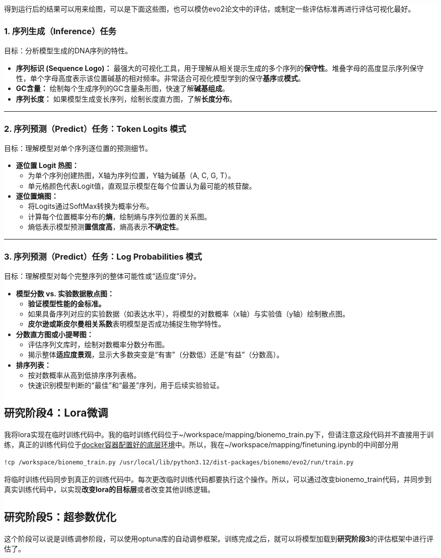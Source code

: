得到运行后的结果可以用来绘图，可以是下面这些图，也可以模仿evo2论文中的评估，或制定一些评估标准再进行评估可视化最好。

### **1. 序列生成（Inference）任务**

目标：分析模型生成的DNA序列的特性。

* **序列标识 (Sequence Logo)：** 最强大的可视化工具，用于理解从相关提示生成的多个序列的**保守性**。堆叠字母的高度显示序列保守性，单个字母高度表示该位置碱基的相对频率。非常适合可视化模型学到的保守**基序**或**模式**。
* **GC含量：** 绘制每个生成序列的GC含量条形图，快速了解**碱基组成**。
* **序列长度：** 如果模型生成变长序列，绘制长度直方图，了解**长度分布**。

---

### **2. 序列预测（Predict）任务：Token Logits 模式**

目标：理解模型对单个序列逐位置的预测细节。

* **逐位置 Logit 热图：**
    * 为单个序列创建热图，X轴为序列位置，Y轴为碱基（A, C, G, T）。
    * 单元格颜色代表Logit值，直观显示模型在每个位置认为最可能的核苷酸。
* **逐位置熵图：**
    * 将Logits通过SoftMax转换为概率分布。
    * 计算每个位置概率分布的**熵**，绘制熵与序列位置的关系图。
    * 熵低表示模型预测**置信度高**，熵高表示**不确定性**。

---

### **3. 序列预测（Predict）任务：Log Probabilities 模式**

目标：理解模型对每个完整序列的整体可能性或“适应度”评分。

* **模型分数 vs. 实验数据散点图：**
    * **验证模型性能的金标准。**
    * 如果具备序列对应的实验数据（如表达水平），将模型的对数概率（x轴）与实验值（y轴）绘制散点图。
    * **皮尔逊或斯皮尔曼相关系数**表明模型是否成功捕捉生物学特性。
* **分数直方图或小提琴图：**
    * 评估序列文库时，绘制对数概率分数分布图。
    * 揭示整体**适应度景观**，显示大多数突变是“有害”（分数低）还是“有益”（分数高）。
* **排序列表：**
    * 按对数概率从高到低排序序列表格。
    * 快速识别模型判断的“最佳”和“最差”序列，用于后续实验验证。
 
## 研究阶段4：Lora微调

我将lora实现在临时训练代码中。我的临时训练代码位于~/workspace/mapping/bionemo_train.py下，但请注意这段代码并不直接用于训练，真正的训练代码位于[docker容器配置好的底层环境](https://github.com/NVIDIA/bionemo-framework/tree/main/sub-packages/bionemo-evo2/src/bionemo/evo2/run)中。所以，我在~/workspace/mapping/finetuning.ipynb的中间部分用
```
!cp /workspace/bionemo_train.py /usr/local/lib/python3.12/dist-packages/bionemo/evo2/run/train.py
```
将临时训练代码同步到真正的训练代码中。每次更改临时训练代码都要执行这个操作。所以，可以通过改变bionemo_train代码，并同步到真实训练代码中，以实现**改变lora的目标层**或者改变其他训练逻辑。

## 研究阶段5：超参数优化
这个阶段可以说是训练调参阶段，可以使用optuna库的自动调参框架。训练完成之后，就可以将模型加载到**研究阶段3**的评估框架中进行评估了。
